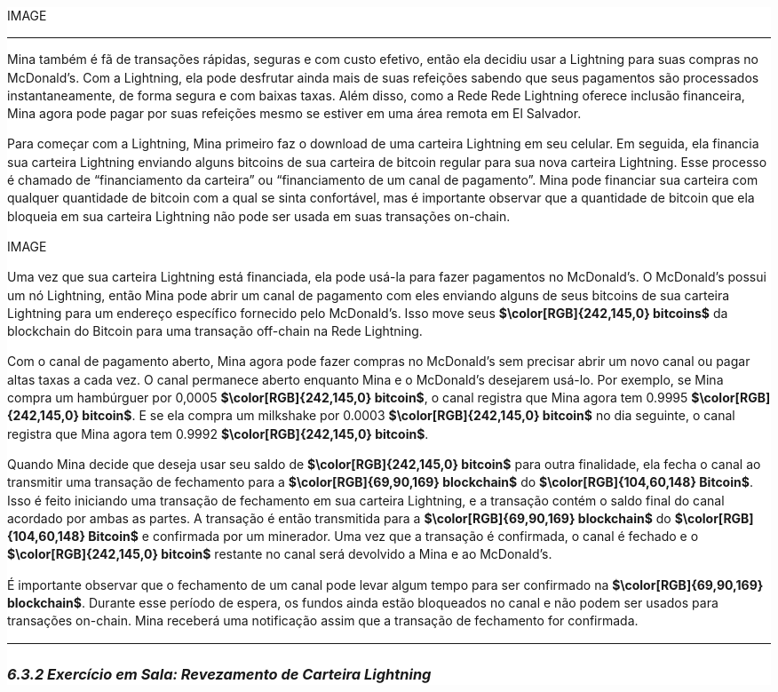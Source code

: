


IMAGE


_______________________________________________________________________________________________

Mina também é fã de transações rápidas, seguras e com custo efetivo, então ela decidiu usar a Lightning para suas compras no McDonald’s. Com a Lightning, ela pode desfrutar ainda mais de suas refeições sabendo que seus pagamentos são processados instantaneamente, de forma segura e com baixas taxas. Além disso, como a Rede Rede Lightning oferece inclusão financeira, Mina agora pode pagar por suas refeições mesmo se estiver em uma área remota em El Salvador.

Para começar com a Lightning, Mina primeiro faz o download de uma carteira Lightning em seu celular. Em seguida, ela financia sua carteira Lightning enviando alguns bitcoins de sua carteira de bitcoin regular para sua nova carteira Lightning. Esse processo é chamado de “financiamento da carteira” ou “financiamento de um canal de pagamento”. Mina pode financiar sua carteira com qualquer quantidade de bitcoin com a qual se sinta confortável, mas é importante observar que a quantidade de bitcoin que ela bloqueia em sua carteira Lightning não pode ser usada em suas transações on-chain.

IMAGE

Uma vez que sua carteira Lightning está financiada, ela pode usá-la para fazer pagamentos no McDonald’s. O McDonald’s possui um nó Lightning, então Mina pode abrir um canal de pagamento com eles enviando alguns de seus bitcoins de sua carteira Lightning para um endereço específico fornecido pelo McDonald’s. Isso move seus **$\color[RGB]{242,145,0} bitcoins$** da blockchain do Bitcoin para uma transação off-chain na Rede Lightning.

Com o canal de pagamento aberto, Mina agora pode fazer compras no McDonald’s sem precisar abrir um novo canal ou pagar altas taxas a cada vez. O canal permanece aberto enquanto Mina e o McDonald’s desejarem usá-lo. Por exemplo, se Mina compra um hambúrguer por 0,0005 **$\color[RGB]{242,145,0} bitcoin$**, o canal registra que Mina agora tem 0.9995 **$\color[RGB]{242,145,0} bitcoin$**. E se ela compra um milkshake por 0.0003 **$\color[RGB]{242,145,0} bitcoin$** no dia seguinte, o canal registra que Mina agora tem 0.9992 **$\color[RGB]{242,145,0} bitcoin$**.

Quando Mina decide que deseja usar seu saldo de **$\color[RGB]{242,145,0} bitcoin$** para outra finalidade, ela fecha o canal ao transmitir uma transação de fechamento para a **$\color[RGB]{69,90,169} blockchain$** do **$\color[RGB]{104,60,148} Bitcoin$**. Isso é feito iniciando uma transação de fechamento em sua carteira Lightning, e a transação contém o saldo final do canal acordado por ambas as partes. A transação é então transmitida para a **$\color[RGB]{69,90,169} blockchain$** do **$\color[RGB]{104,60,148} Bitcoin$** e confirmada por um minerador. Uma vez que a transação é confirmada, o canal é fechado e o **$\color[RGB]{242,145,0} bitcoin$** restante no canal será devolvido a Mina e ao McDonald’s.

É importante observar que o fechamento de um canal pode levar algum tempo para ser confirmado na **$\color[RGB]{69,90,169} blockchain$**. Durante esse período de espera, os fundos ainda estão bloqueados no canal e não podem ser usados para transações on-chain. Mina receberá uma notificação assim que a transação de fechamento for confirmada.




_______________________________________________________________________________________________

### _6.3.2 Exercício em Sala: Revezamento de Carteira Lightning_    
